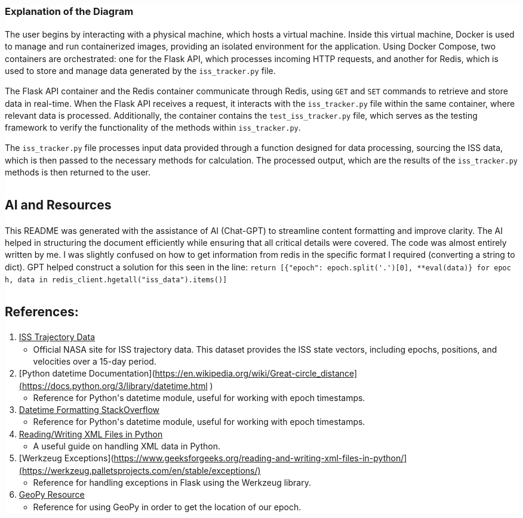 ### Explanation of the Diagram

The user begins by interacting with a physical machine, which hosts a virtual machine. Inside this virtual machine, Docker is used to manage and run containerized images, providing an isolated environment for the application. Using Docker Compose, two containers are orchestrated: one for the Flask API, which processes incoming HTTP requests, and another for Redis, which is used to store and manage data generated by the `iss_tracker.py` file.

The Flask API container and the Redis container communicate through Redis, using `GET` and `SET` commands to retrieve and store data in real-time. When the Flask API receives a request, it interacts with the `iss_tracker.py` file within the same container, where relevant data is processed. Additionally, the container contains the `test_iss_tracker.py` file, which serves as the testing framework to verify the functionality of the methods within `iss_tracker.py`.

The `iss_tracker.py` file processes input data provided through a function designed for data processing, sourcing the ISS data, which is then passed to the necessary methods for calculation. The processed output, which are the results of the `iss_tracker.py` methods is then returned to the user. 


## AI and Resources

This README was generated with the assistance of AI (Chat-GPT) to streamline content formatting and improve clarity. The AI helped in structuring the document efficiently while ensuring that all critical details were covered. The code was almost entirely written by me. I was slightly confused on how to get information from redis in the specific format I required (converting a string to dict). GPT helped construct a solution for this seen in the line:
```return [{"epoch": epoch.split('.')[0], **eval(data)} for epoch, data in redis_client.hgetall("iss_data").items()]```

## References:
1. [ISS Trajectory Data](https://spotthestation.nasa.gov/trajectory_data.cfm)
   - Official NASA site for ISS trajectory data. This dataset provides the ISS state vectors, including epochs, positions, and velocities over a 15-day period.
2. [Python datetime Documentation](https://en.wikipedia.org/wiki/Great-circle_distance](https://docs.python.org/3/library/datetime.html )
   - Reference for Python's datetime module, useful for working with epoch timestamps.
4. [Datetime Formatting StackOverflow](https://salesforce.stackexchange.com/questions/58437/how-to-convert-string-into-datetime-format)
   - Reference for Python's datetime module, useful for working with epoch timestamps.
5. [Reading/Writing XML Files in Python](https://www.geeksforgeeks.org/reading-and-writing-xml-files-in-python/)
   - A useful guide on handling XML data in Python.
6. [Werkzeug Exceptions](https://www.geeksforgeeks.org/reading-and-writing-xml-files-in-python/](https://werkzeug.palletsprojects.com/en/stable/exceptions/)
   - Reference for handling exceptions in Flask using the Werkzeug library.
7. [GeoPy Resource](https://geopy.readthedocs.io/en/stable/#module-geopy.geocoders)
   - Reference for using GeoPy in order to get the location of our epoch. 
